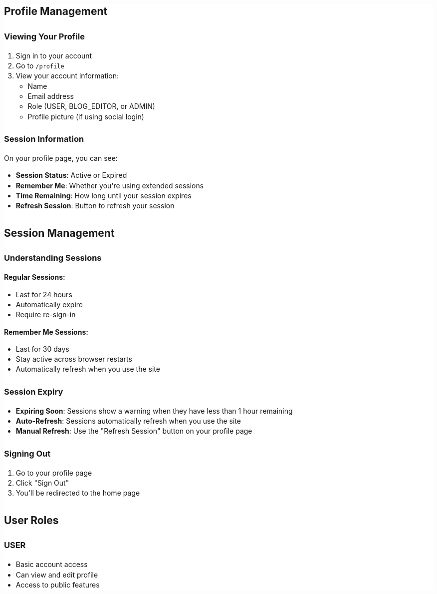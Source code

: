## Profile Management

### Viewing Your Profile

1. Sign in to your account
2. Go to `/profile`
3. View your account information:
   - Name
   - Email address
   - Role (USER, BLOG_EDITOR, or ADMIN)
   - Profile picture (if using social login)

### Session Information

On your profile page, you can see:
- **Session Status**: Active or Expired
- **Remember Me**: Whether you're using extended sessions
- **Time Remaining**: How long until your session expires
- **Refresh Session**: Button to refresh your session

## Session Management

### Understanding Sessions

**Regular Sessions:**
- Last for 24 hours
- Automatically expire
- Require re-sign-in

**Remember Me Sessions:**
- Last for 30 days
- Stay active across browser restarts
- Automatically refresh when you use the site

### Session Expiry

- **Expiring Soon**: Sessions show a warning when they have less than 1 hour remaining
- **Auto-Refresh**: Sessions automatically refresh when you use the site
- **Manual Refresh**: Use the "Refresh Session" button on your profile page

### Signing Out

1. Go to your profile page
2. Click "Sign Out"
3. You'll be redirected to the home page

## User Roles

### USER
- Basic account access
- Can view and edit profile
- Access to public features
